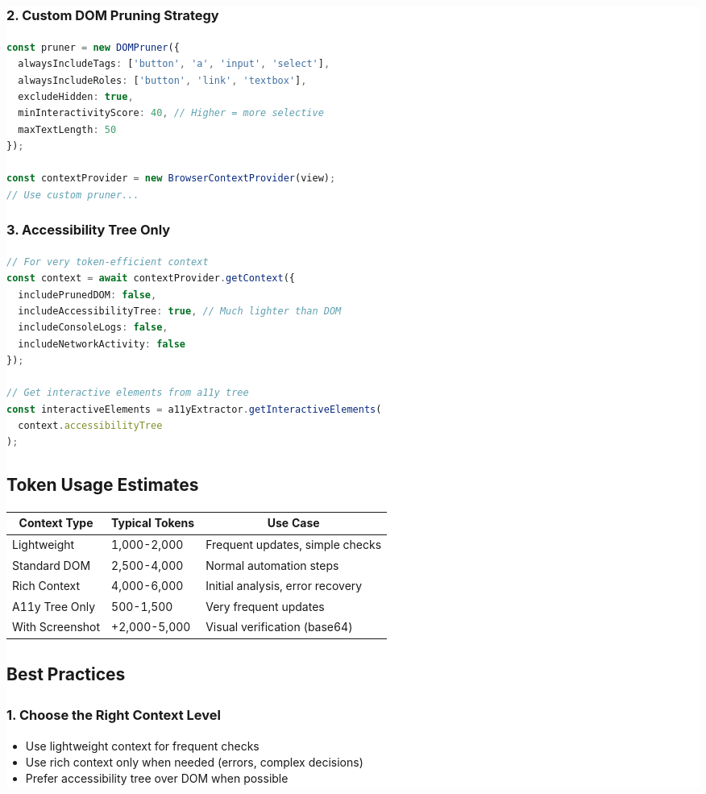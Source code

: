 ### 2. Custom DOM Pruning Strategy

```typescript
const pruner = new DOMPruner({
  alwaysIncludeTags: ['button', 'a', 'input', 'select'],
  alwaysIncludeRoles: ['button', 'link', 'textbox'],
  excludeHidden: true,
  minInteractivityScore: 40, // Higher = more selective
  maxTextLength: 50
});

const contextProvider = new BrowserContextProvider(view);
// Use custom pruner...
```

### 3. Accessibility Tree Only

```typescript
// For very token-efficient context
const context = await contextProvider.getContext({
  includePrunedDOM: false,
  includeAccessibilityTree: true, // Much lighter than DOM
  includeConsoleLogs: false,
  includeNetworkActivity: false
});

// Get interactive elements from a11y tree
const interactiveElements = a11yExtractor.getInteractiveElements(
  context.accessibilityTree
);
```

## Token Usage Estimates

| Context Type | Typical Tokens | Use Case |
|--------------|---------------|----------|
| Lightweight | 1,000-2,000 | Frequent updates, simple checks |
| Standard DOM | 2,500-4,000 | Normal automation steps |
| Rich Context | 4,000-6,000 | Initial analysis, error recovery |
| A11y Tree Only | 500-1,500 | Very frequent updates |
| With Screenshot | +2,000-5,000 | Visual verification (base64) |

## Best Practices

### 1. **Choose the Right Context Level**
- Use lightweight context for frequent checks
- Use rich context only when needed (errors, complex decisions)
- Prefer accessibility tree over DOM when possible
